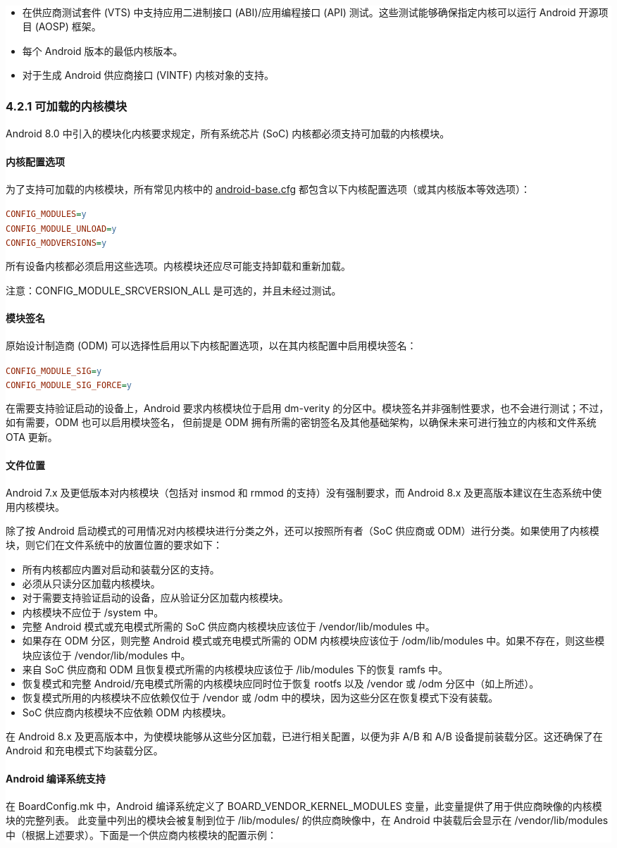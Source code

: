 * 在供应商测试套件 (VTS) 中支持应用二进制接口 (ABI)/应用编程接口 (API) 测试。这些测试能够确保指定内核可以运行 Android 开源项目 (AOSP) 框架。

* 每个 Android 版本的最低内核版本。

* 对于生成 Android 供应商接口 (VINTF) 内核对象的支持。

### 4.2.1 可加载的内核模块

Android 8.0 中引入的模块化内核要求规定，所有系统芯片 (SoC) 内核都必须支持可加载的内核模块。

#### 内核配置选项

为了支持可加载的内核模块，所有常见内核中的 [android-base.cfg](./android-base.cfg) 都包含以下内核配置选项（或其内核版本等效选项）：

```cfg
CONFIG_MODULES=y
CONFIG_MODULE_UNLOAD=y
CONFIG_MODVERSIONS=y
```

所有设备内核都必须启用这些选项。内核模块还应尽可能支持卸载和重新加载。

注意：CONFIG_MODULE_SRCVERSION_ALL 是可选的，并且未经过测试。

#### 模块签名

原始设计制造商 (ODM) 可以选择性启用以下内核配置选项，以在其内核配置中启用模块签名：

```cfg
CONFIG_MODULE_SIG=y
CONFIG_MODULE_SIG_FORCE=y
```

在需要支持验证启动的设备上，Android 要求内核模块位于启用 dm-verity 的分区中。模块签名并非强制性要求，也不会进行测试；不过，如有需要，ODM 也可以启用模块签名，
但前提是 ODM 拥有所需的密钥签名及其他基础架构，以确保未来可进行独立的内核和文件系统 OTA 更新。

#### 文件位置

Android 7.x 及更低版本对内核模块（包括对 insmod 和 rmmod 的支持）没有强制要求，而 Android 8.x 及更高版本建议在生态系统中使用内核模块。

除了按 Android 启动模式的可用情况对内核模块进行分类之外，还可以按照所有者（SoC 供应商或 ODM）进行分类。如果使用了内核模块，则它们在文件系统中的放置位置的要求如下：

* 所有内核都应内置对启动和装载分区的支持。
* 必须从只读分区加载内核模块。
* 对于需要支持验证启动的设备，应从验证分区加载内核模块。
* 内核模块不应位于 /system 中。
* 完整 Android 模式或充电模式所需的 SoC 供应商内核模块应该位于 /vendor/lib/modules 中。
* 如果存在 ODM 分区，则完整 Android 模式或充电模式所需的 ODM 内核模块应该位于 /odm/lib/modules 中。如果不存在，则这些模块应该位于 /vendor/lib/modules 中。
* 来自 SoC 供应商和 ODM 且恢复模式所需的内核模块应该位于 /lib/modules 下的恢复 ramfs 中。
* 恢复模式和完整 Android/充电模式所需的内核模块应同时位于恢复 rootfs 以及 /vendor 或 /odm 分区中（如上所述）。
* 恢复模式所用的内核模块不应依赖仅位于 /vendor 或 /odm 中的模块，因为这些分区在恢复模式下没有装载。
* SoC 供应商内核模块不应依赖 ODM 内核模块。

在 Android 8.x 及更高版本中，为使模块能够从这些分区加载，已进行相关配置，以便为非 A/B 和 A/B 设备提前装载分区。这还确保了在 Android 和充电模式下均装载分区。

#### Android 编译系统支持

在 BoardConfig.mk 中，Android 编译系统定义了 BOARD_VENDOR_KERNEL_MODULES 变量，此变量提供了用于供应商映像的内核模块的完整列表。
此变量中列出的模块会被复制到位于 /lib/modules/ 的供应商映像中，在 Android 中装载后会显示在 /vendor/lib/modules 中（根据上述要求）。下面是一个供应商内核模块的配置示例：
